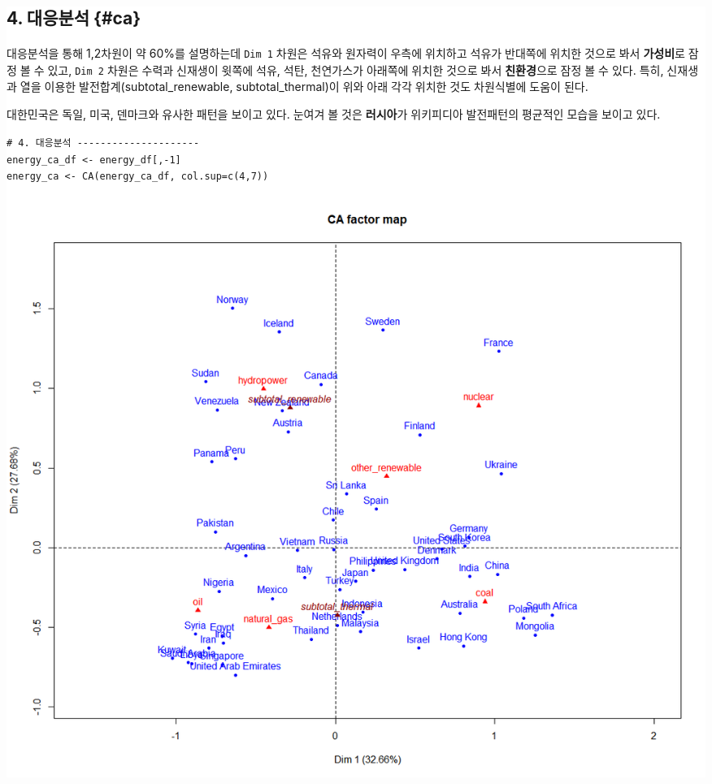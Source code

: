 ## 4. 대응분석 {#ca}

대응분석을 통해 1,2차원이 약 60%를 설명하는데 `Dim 1` 차원은 석유와 원자력이 우측에 위치하고 석유가 반대쪽에 위치한 것으로 봐서 **가성비**로 잠정 볼 수 있고, `Dim 2` 차원은 수력과 신재생이 윗쪽에 석유, 석탄, 천연가스가 아래쪽에 위치한 것으로 봐서 **친환경**으로 잠정 볼 수 있다. 특히, 신재생과 열을 이용한 발전합계(subtotal_renewable, subtotal_thermal)이 위와 아래 각각 위치한 것도 차원식별에 도움이 된다.

대한민국은 독일, 미국, 덴마크와 유사한 패턴을 보이고 있다. 눈여겨 볼 것은 **러시아**가 위키피디아 발전패턴의 평균적인 모습을 보이고 있다.


~~~{.r}
# 4. 대응분석 ---------------------
energy_ca_df <- energy_df[,-1]
energy_ca <- CA(energy_ca_df, col.sup=c(4,7))
~~~

<img src="fig/electricity-ca-1.png" style="display: block; margin: auto;" />
